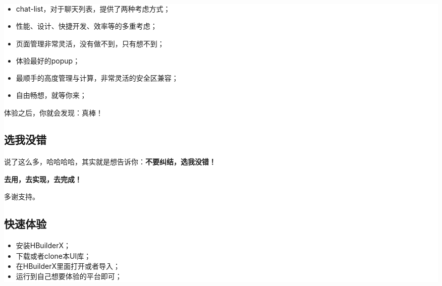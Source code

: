 - chat-list，对于聊天列表，提供了两种考虑方式；

- 性能、设计、快捷开发、效率等的多重考虑；

- 页面管理非常灵活，没有做不到，只有想不到；

- 体验最好的popup；

- 最顺手的高度管理与计算，非常灵活的安全区兼容；

- 自由畅想，就等你来；

体验之后，你就会发现：真棒！

## 选我没错

说了这么多，哈哈哈哈，其实就是想告诉你：**不要纠结，选我没错！**

**去用，去实现，去完成！**

多谢支持。

## 快速体验

- 安装HBuilderX；
- 下载或者clone本UI库；
- 在HBuilderX里面打开或者导入；
- 运行到自己想要体验的平台即可；


